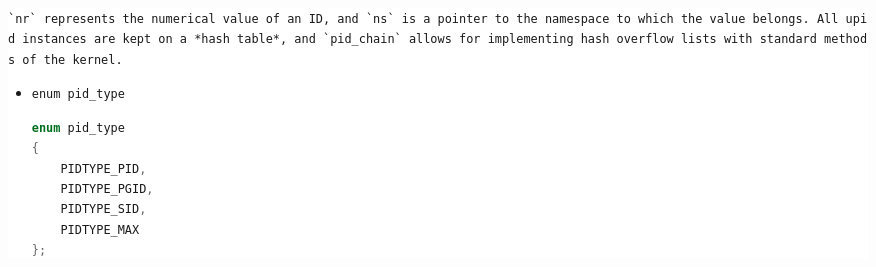 	`nr` represents the numerical value of an ID, and `ns` is a pointer to the namespace to which the value belongs. All upid instances are kept on a *hash table*, and `pid_chain` allows for implementing hash overflow lists with standard methods of the kernel. 
- `enum pid_type`

	```c
	enum pid_type
	{
		PIDTYPE_PID,
		PIDTYPE_PGID,
		PIDTYPE_SID,
		PIDTYPE_MAX
	};
	```